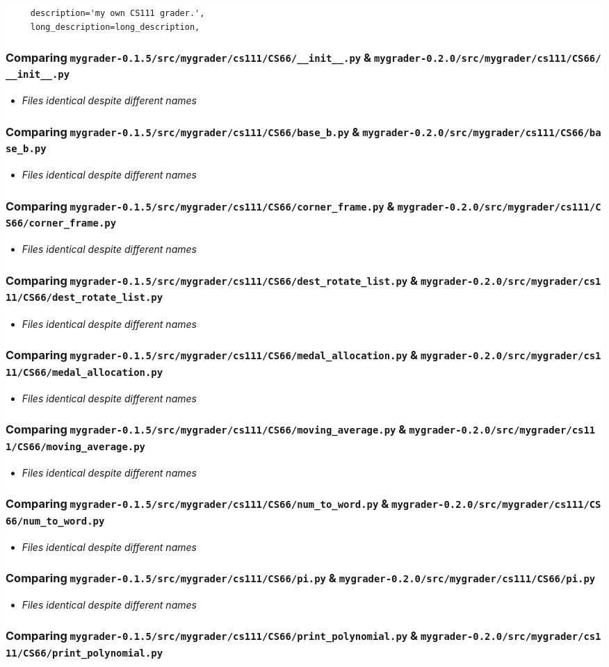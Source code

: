 ```diff
     description='my own CS111 grader.',
     long_description=long_description,
```

### Comparing `mygrader-0.1.5/src/mygrader/cs111/CS66/__init__.py` & `mygrader-0.2.0/src/mygrader/cs111/CS66/__init__.py`

 * *Files identical despite different names*

### Comparing `mygrader-0.1.5/src/mygrader/cs111/CS66/base_b.py` & `mygrader-0.2.0/src/mygrader/cs111/CS66/base_b.py`

 * *Files identical despite different names*

### Comparing `mygrader-0.1.5/src/mygrader/cs111/CS66/corner_frame.py` & `mygrader-0.2.0/src/mygrader/cs111/CS66/corner_frame.py`

 * *Files identical despite different names*

### Comparing `mygrader-0.1.5/src/mygrader/cs111/CS66/dest_rotate_list.py` & `mygrader-0.2.0/src/mygrader/cs111/CS66/dest_rotate_list.py`

 * *Files identical despite different names*

### Comparing `mygrader-0.1.5/src/mygrader/cs111/CS66/medal_allocation.py` & `mygrader-0.2.0/src/mygrader/cs111/CS66/medal_allocation.py`

 * *Files identical despite different names*

### Comparing `mygrader-0.1.5/src/mygrader/cs111/CS66/moving_average.py` & `mygrader-0.2.0/src/mygrader/cs111/CS66/moving_average.py`

 * *Files identical despite different names*

### Comparing `mygrader-0.1.5/src/mygrader/cs111/CS66/num_to_word.py` & `mygrader-0.2.0/src/mygrader/cs111/CS66/num_to_word.py`

 * *Files identical despite different names*

### Comparing `mygrader-0.1.5/src/mygrader/cs111/CS66/pi.py` & `mygrader-0.2.0/src/mygrader/cs111/CS66/pi.py`

 * *Files identical despite different names*

### Comparing `mygrader-0.1.5/src/mygrader/cs111/CS66/print_polynomial.py` & `mygrader-0.2.0/src/mygrader/cs111/CS66/print_polynomial.py`
